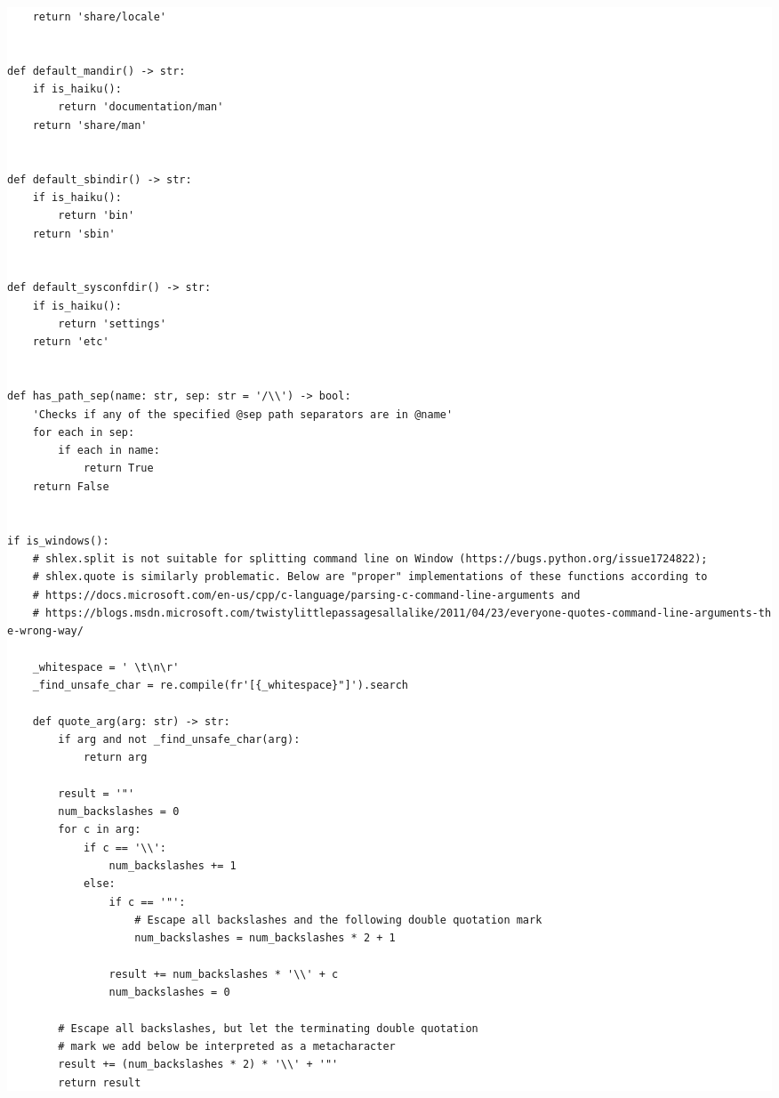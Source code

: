 ```
    return 'share/locale'


def default_mandir() -> str:
    if is_haiku():
        return 'documentation/man'
    return 'share/man'


def default_sbindir() -> str:
    if is_haiku():
        return 'bin'
    return 'sbin'


def default_sysconfdir() -> str:
    if is_haiku():
        return 'settings'
    return 'etc'


def has_path_sep(name: str, sep: str = '/\\') -> bool:
    'Checks if any of the specified @sep path separators are in @name'
    for each in sep:
        if each in name:
            return True
    return False


if is_windows():
    # shlex.split is not suitable for splitting command line on Window (https://bugs.python.org/issue1724822);
    # shlex.quote is similarly problematic. Below are "proper" implementations of these functions according to
    # https://docs.microsoft.com/en-us/cpp/c-language/parsing-c-command-line-arguments and
    # https://blogs.msdn.microsoft.com/twistylittlepassagesallalike/2011/04/23/everyone-quotes-command-line-arguments-the-wrong-way/

    _whitespace = ' \t\n\r'
    _find_unsafe_char = re.compile(fr'[{_whitespace}"]').search

    def quote_arg(arg: str) -> str:
        if arg and not _find_unsafe_char(arg):
            return arg

        result = '"'
        num_backslashes = 0
        for c in arg:
            if c == '\\':
                num_backslashes += 1
            else:
                if c == '"':
                    # Escape all backslashes and the following double quotation mark
                    num_backslashes = num_backslashes * 2 + 1

                result += num_backslashes * '\\' + c
                num_backslashes = 0

        # Escape all backslashes, but let the terminating double quotation
        # mark we add below be interpreted as a metacharacter
        result += (num_backslashes * 2) * '\\' + '"'
        return result

```